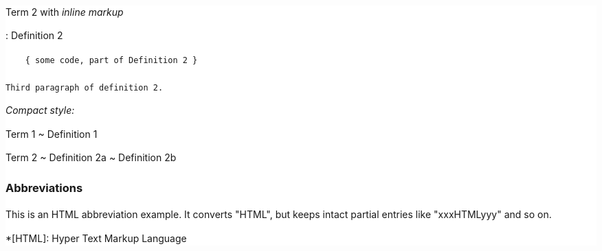 Term 2 with *inline markup*

:   Definition 2

        { some code, part of Definition 2 }

    Third paragraph of definition 2.

_Compact style:_

Term 1
  ~ Definition 1

Term 2
  ~ Definition 2a
  ~ Definition 2b

### Abbreviations

This is an HTML abbreviation example.
It converts "HTML", but keeps intact partial entries like "xxxHTMLyyy" and so on.

*[HTML]: Hyper Text Markup Language


[id]: https://octodex.github.com/images/dojocat.jpg  "The Dojocat"
[^first]: Footnote **can have markup**
[^second]: Footnote text.